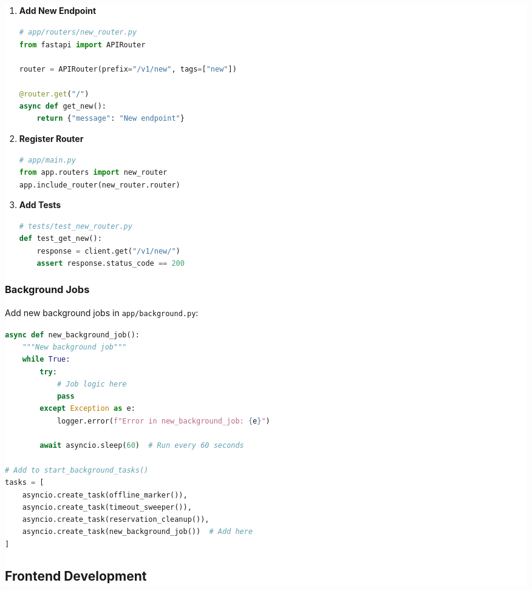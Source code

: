 1. **Add New Endpoint**
   ```python
   # app/routers/new_router.py
   from fastapi import APIRouter
   
   router = APIRouter(prefix="/v1/new", tags=["new"])
   
   @router.get("/")
   async def get_new():
       return {"message": "New endpoint"}
   ```

2. **Register Router**
   ```python
   # app/main.py
   from app.routers import new_router
   app.include_router(new_router.router)
   ```

3. **Add Tests**
   ```python
   # tests/test_new_router.py
   def test_get_new():
       response = client.get("/v1/new/")
       assert response.status_code == 200
   ```

### Background Jobs

Add new background jobs in `app/background.py`:

```python
async def new_background_job():
    """New background job"""
    while True:
        try:
            # Job logic here
            pass
        except Exception as e:
            logger.error(f"Error in new_background_job: {e}")
        
        await asyncio.sleep(60)  # Run every 60 seconds

# Add to start_background_tasks()
tasks = [
    asyncio.create_task(offline_marker()),
    asyncio.create_task(timeout_sweeper()),
    asyncio.create_task(reservation_cleanup()),
    asyncio.create_task(new_background_job())  # Add here
]
```

## Frontend Development
